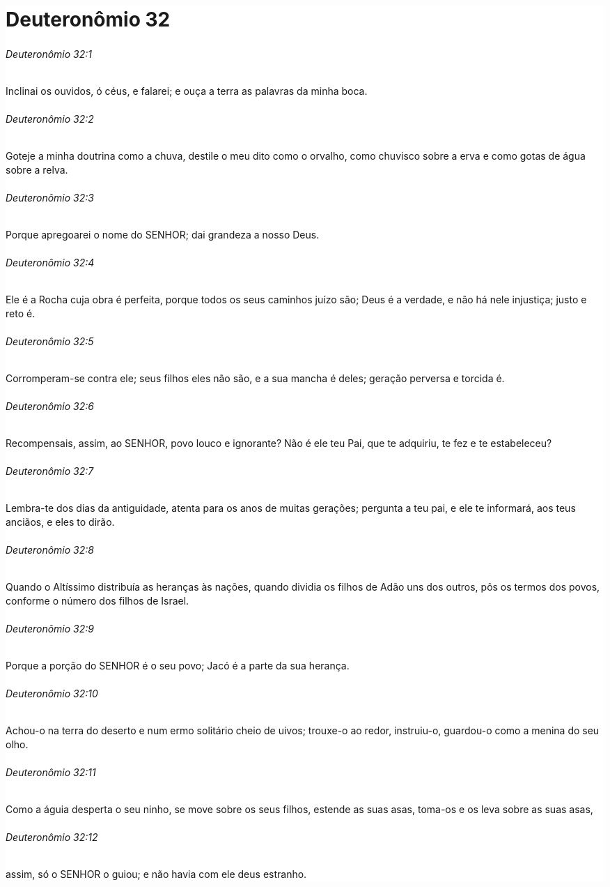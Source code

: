 # Deuteronômio 32

###### Deuteronômio 32:1

Inclinai os ouvidos, ó céus, e falarei; e ouça a terra as palavras da minha boca.

###### Deuteronômio 32:2

Goteje a minha doutrina como a chuva, destile o meu dito como o orvalho, como chuvisco sobre a erva e como gotas de água sobre a relva.

###### Deuteronômio 32:3

Porque apregoarei o nome do SENHOR; dai grandeza a nosso Deus.

###### Deuteronômio 32:4

Ele é a Rocha cuja obra é perfeita, porque todos os seus caminhos juízo são; Deus é a verdade, e não há nele injustiça; justo e reto é.

###### Deuteronômio 32:5

Corromperam-se contra ele; seus filhos eles não são, e a sua mancha é deles; geração perversa e torcida é.

###### Deuteronômio 32:6

Recompensais, assim, ao SENHOR, povo louco e ignorante? Não é ele teu Pai, que te adquiriu, te fez e te estabeleceu?

###### Deuteronômio 32:7

Lembra-te dos dias da antiguidade, atenta para os anos de muitas gerações; pergunta a teu pai, e ele te informará, aos teus anciãos, e eles to dirão.

###### Deuteronômio 32:8

Quando o Altíssimo distribuía as heranças às nações, quando dividia os filhos de Adão uns dos outros, pôs os termos dos povos, conforme o número dos filhos de Israel.

###### Deuteronômio 32:9

Porque a porção do SENHOR é o seu povo; Jacó é a parte da sua herança.

###### Deuteronômio 32:10

Achou-o na terra do deserto e num ermo solitário cheio de uivos; trouxe-o ao redor, instruiu-o, guardou-o como a menina do seu olho.

###### Deuteronômio 32:11

Como a águia desperta o seu ninho, se move sobre os seus filhos, estende as suas asas, toma-os e os leva sobre as suas asas,

###### Deuteronômio 32:12

assim, só o SENHOR o guiou; e não havia com ele deus estranho.
